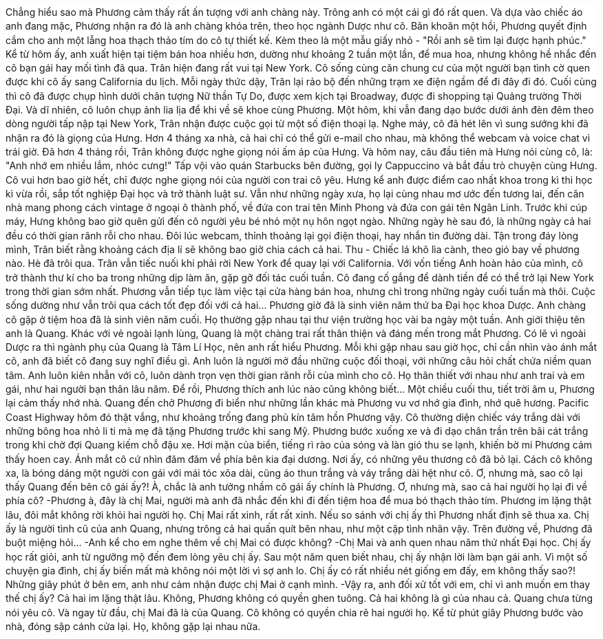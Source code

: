 Chẳng hiểu sao mà Phương cảm thấy rất ấn tượng với anh chàng này. Trông anh có một cái gì đó rất quen. Và dựa vào chiếc áo anh đang mặc, Phương nhận ra đó là anh chàng khóa trên, theo học ngành Dược như cô. Băn khoăn một hồi, Phương quyết định cắm cho anh một lẵng hoa thạch thảo tím do cô tự thiết kế. Kèm theo là một mẫu giấy nhỏ - "Rồi anh sẽ tìm lại được hạnh phúc." Kể từ hôm ấy, anh xuất hiện tại tiệm bán hoa nhiều hơn, dường như khoảng 2 tuần một lần, để mua hoa, nhưng không hề nhắc đến cô bạn gái hay mối tình đã qua.
Trân hiện đang rất vui tại New York. Cô sống cùng căn chung cư của một người bạn tình cờ quen được khi cô ấy sang California du lịch. Mỗi ngày thức dậy, Trân lại rảo bộ đến những trạm xe điện ngầm để đi đây đi đó. Cuối cùng thì cô đã được chụp hình dưới chân tượng Nữ thần Tự Do, được xem kịch tại Broadway, được đi shopping tại Quảng trường Thời Đại. Và dĩ nhiên, cô luôn chụp ảnh lia lịa để khi về sẽ khoe cùng Phương. 
Một hôm, khi vẫn đang dạo bước dưới ánh đèn đêm theo dòng người tấp nập tại New York, Trân nhận được cuộc gọi từ một số điện thoại lạ. Nghe máy, cô đã hét lên vì sung sướng khi đã nhận ra đó là giọng của Hưng. Hơn 4 tháng xa nhà, cả hai chỉ có thể gửi e-mail cho nhau, mà không thể webcam và voice chat vì trái giờ. Đã hơn 4 tháng rồi, Trân không được nghe giọng nói ấm áp của Hưng. Và hôm nay, câu đầu tiên mà Hưng nói cùng cô, là: "Anh nhớ em nhiều lắm, nhóc cưng!"
Tấp vội vào quán Starbucks bên đường, gọi ly Cappuccino và bắt đầu trò chuyện cùng Hưng. Cô vui hơn bao giờ hết, chỉ được nghe giọng nói của người con trai cô yêu. Hưng kể anh được điểm cao nhất khoa trong kì thi học kì vừa rồi, sắp tốt nghiệp Đại học và trở thành luật sư. Vẫn như những ngày xưa, họ lại cùng nhau mơ ước đến tương lai, đến căn nhà mang phong cách vintage ở ngoại ô thành phố, về đứa con trai tên Minh Phong và đứa con gái tên Ngân Linh. Trước khi cúp máy, Hưng không bao giờ quên gửi đến cô người yêu bé nhỏ một nụ hôn ngọt ngào.
Những ngày hè sau đó, là những ngày cả hai đều có thời gian rãnh rỗi cho nhau. Đôi lúc webcam, thỉnh thoảng lại gọi điện thoại, hay nhắn tin đường dài. Tận trong đáy lòng mình, Trân biết rằng khoảng cách địa lí sẽ không bao giờ chia cách cả hai. 
Thu - Chiếc lá khô lìa cành, theo gió bay về phương nào.
Hè đã trôi qua. Trân vẫn tiếc nuối khi phải rời New York để quay lại với California. Với vốn tiếng Anh hoàn hảo của mình, cô trở thành thư kí cho ba trong những dịp làm ăn, gặp gỡ đối tác cuối tuần. Cô đang cố gắng để dành tiền để có thể trở lại New York trong thời gian sớm nhất. Phương vẫn tiếp tục làm việc tại cửa hàng bán hoa, nhưng chỉ trong những ngày cuối tuần mà thôi. Cuộc sống dường như vẫn trôi qua cách tốt đẹp đối với cả hai... Phương giờ đã là sinh viên năm thứ ba Đại học khoa Dược. 
Anh chàng cô gặp ở tiệm hoa đã là sinh viên năm cuối. Họ thường gặp nhau tại thư viện trường học vài ba ngày một tuần. Anh giới thiệu tên anh là Quang. Khác với vẻ ngoài lạnh lùng, Quang là một chàng trai rất thân thiện và đáng mến trong mắt Phương. Có lẽ vì ngoài Dược ra thì ngành phụ của Quang là Tâm Lí Học, nên anh rất hiểu Phương. Mỗi khi gặp nhau sau giờ học, chỉ cần nhìn vào ánh mắt cô, anh đã biết cô đang suy nghĩ điều gì. Anh luôn là người mở đầu những cuộc đối thoại, với những câu hỏi chất chứa niềm quan tâm. Anh luôn kiên nhẫn với cô, luôn dành trọn vẹn thời gian rãnh rỗi của mình cho cô.
Họ thân thiết với nhau như anh trai và em gái, như hai người bạn thân lâu năm. Để rồi, Phương thích anh lúc nào cũng không biết... Một chiều cuối thu, tiết trời âm u, Phương lại cảm thấy nhớ nhà. Quang đến chở Phương đi biển như những lần khác mà Phương vu vơ nhớ gia đình, nhớ quê hương. Pacific Coast Highway hôm đó thật vắng, như khoảng trống đang phủ kín tâm hồn Phương vậy. Cô thường diện chiếc váy trắng dài với những bông hoa nhỏ li ti mà mẹ đã tặng Phương trước khi sang Mỹ. Phương bước xuống xe và đi dạo chân trần trên bãi cát trắng trong khi chờ đợi Quang kiếm chỗ đậu xe. Hơi mặn của biển, tiếng rì rào của sóng và làn gió thu se lạnh, khiến bờ mi Phương cảm thấy hoen cay. Ánh mắt cô cứ nhìn đăm đăm về phía bên kia đại dương. Nơi ấy, có những yêu thương cô đã bỏ lại. Cách cô không xa, là bóng dáng một người con gái với mái tóc xõa dài, cũng áo thun trắng và váy trắng dài hệt như cô. Ơ, nhưng mà, sao cô lại thấy Quang đến bên cô gái ấy?! À, chắc là anh tưởng nhầm cô gái ấy chính là Phương. Ơ, nhưng mà, sao cả hai người họ lại đi về phía cô?
-Phương à, đây là chị Mai, người mà anh đã nhắc đến khi đi đến tiệm hoa để mua bó thạch thảo tím.
Phương im lặng thật lâu, đôi mắt không rời khỏi hai người họ. Chị Mai rất xinh, rất rất xinh. Nếu so sánh với chị ấy thì Phương nhất định sẽ thua xa. Chị ấy là người tình cũ của anh Quang, nhưng trông cả hai quấn quít bên nhau, như một cặp tình nhân vậy. Trên đường về, Phương đã buột miệng hỏi...
-Anh kể cho em nghe thêm về chị Mai có được không?
-Chị Mai và anh quen nhau năm thứ nhất Đại học. Chị ấy học rất giỏi, anh từ ngưỡng mộ đến đem lòng yêu chị ấy. Sau một năm quen biết nhau, chị ấy nhận lời làm bạn gái anh. Vì một số chuyện gia đình, chị ấy biến mất mà không nói một lời vì sợ anh lo. Chị ấy có rất nhiều nét giống em đấy, em không thấy sao?! Những giây phút ở bên em, anh như cảm nhận được chị Mai ở cạnh mình.
-Vậy ra, anh đối xử tốt với em, chỉ vì anh muốn em thay thế chị ấy?
Cả hai im lặng thật lâu. Không, Phương không có quyền ghen tuông. Cả hai không là gì của nhau cả. Quang chưa từng nói yêu cô. Và ngay từ đầu, chị Mai đã là của Quang. Cô không có quyền chia rẽ hai người họ. Kể từ phút giây Phương bước vào nhà, đóng sập cánh cửa lại. Họ, không gặp lại nhau nữa.
